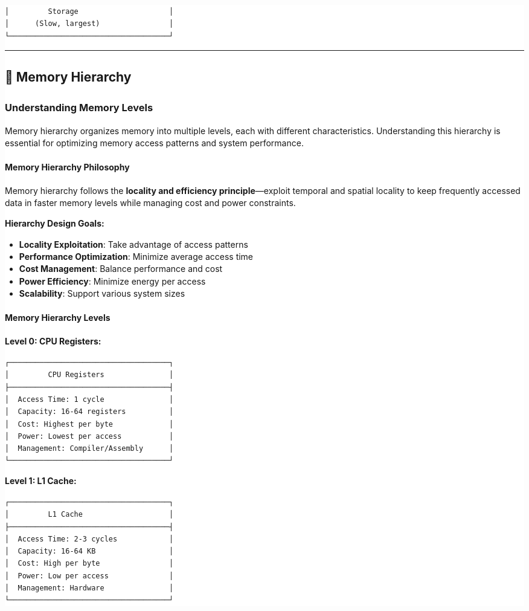 ```
│         Storage                     │
│      (Slow, largest)                │
└─────────────────────────────────────┘
```

---

## 🚀 **Memory Hierarchy**

### **Understanding Memory Levels**

Memory hierarchy organizes memory into multiple levels, each with different characteristics. Understanding this hierarchy is essential for optimizing memory access patterns and system performance.

#### **Memory Hierarchy Philosophy**

Memory hierarchy follows the **locality and efficiency principle**—exploit temporal and spatial locality to keep frequently accessed data in faster memory levels while managing cost and power constraints.

**Hierarchy Design Goals:**

- **Locality Exploitation**: Take advantage of access patterns
- **Performance Optimization**: Minimize average access time
- **Cost Management**: Balance performance and cost
- **Power Efficiency**: Minimize energy per access
- **Scalability**: Support various system sizes

#### **Memory Hierarchy Levels**

**Level 0: CPU Registers:**
```
┌─────────────────────────────────────┐
│         CPU Registers               │
├─────────────────────────────────────┤
│  Access Time: 1 cycle               │
│  Capacity: 16-64 registers          │
│  Cost: Highest per byte             │
│  Power: Lowest per access           │
│  Management: Compiler/Assembly      │
└─────────────────────────────────────┘
```

**Level 1: L1 Cache:**
```
┌─────────────────────────────────────┐
│         L1 Cache                    │
├─────────────────────────────────────┤
│  Access Time: 2-3 cycles            │
│  Capacity: 16-64 KB                 │
│  Cost: High per byte                │
│  Power: Low per access              │
│  Management: Hardware               │
└─────────────────────────────────────┘
```
